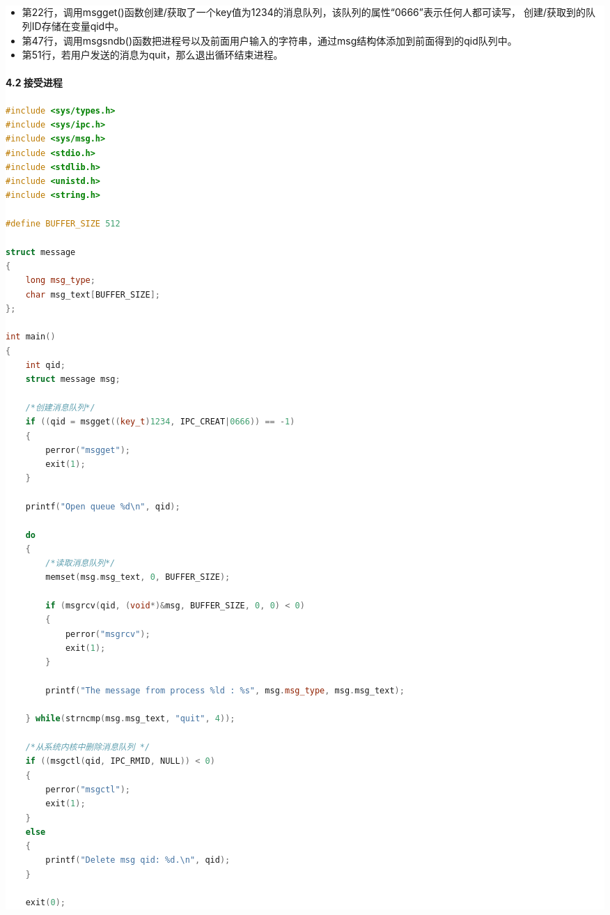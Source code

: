 - 第22行，调用msgget()函数创建/获取了一个key值为1234的消息队列，该队列的属性“0666”表示任何人都可读写， 创建/获取到的队列ID存储在变量qid中。
- 第47行，调用msgsndb()函数把进程号以及前面用户输入的字符串，通过msg结构体添加到前面得到的qid队列中。
- 第51行，若用户发送的消息为quit，那么退出循环结束进程。

#### 4.2 接受进程

```c++
#include <sys/types.h>
#include <sys/ipc.h>
#include <sys/msg.h>
#include <stdio.h>
#include <stdlib.h>
#include <unistd.h>
#include <string.h>

#define BUFFER_SIZE 512

struct message
{
    long msg_type;
    char msg_text[BUFFER_SIZE];
};

int main()
{
    int qid;
    struct message msg;

    /*创建消息队列*/
    if ((qid = msgget((key_t)1234, IPC_CREAT|0666)) == -1)
    {
        perror("msgget");
        exit(1);
    }

    printf("Open queue %d\n", qid);

    do
    {
        /*读取消息队列*/
        memset(msg.msg_text, 0, BUFFER_SIZE);

        if (msgrcv(qid, (void*)&msg, BUFFER_SIZE, 0, 0) < 0)
        {
            perror("msgrcv");
            exit(1);
        }

        printf("The message from process %ld : %s", msg.msg_type, msg.msg_text);

    } while(strncmp(msg.msg_text, "quit", 4));

    /*从系统内核中删除消息队列 */
    if ((msgctl(qid, IPC_RMID, NULL)) < 0)
    {
        perror("msgctl");
        exit(1);
    }
    else
    {
        printf("Delete msg qid: %d.\n", qid);
    }

    exit(0);
```